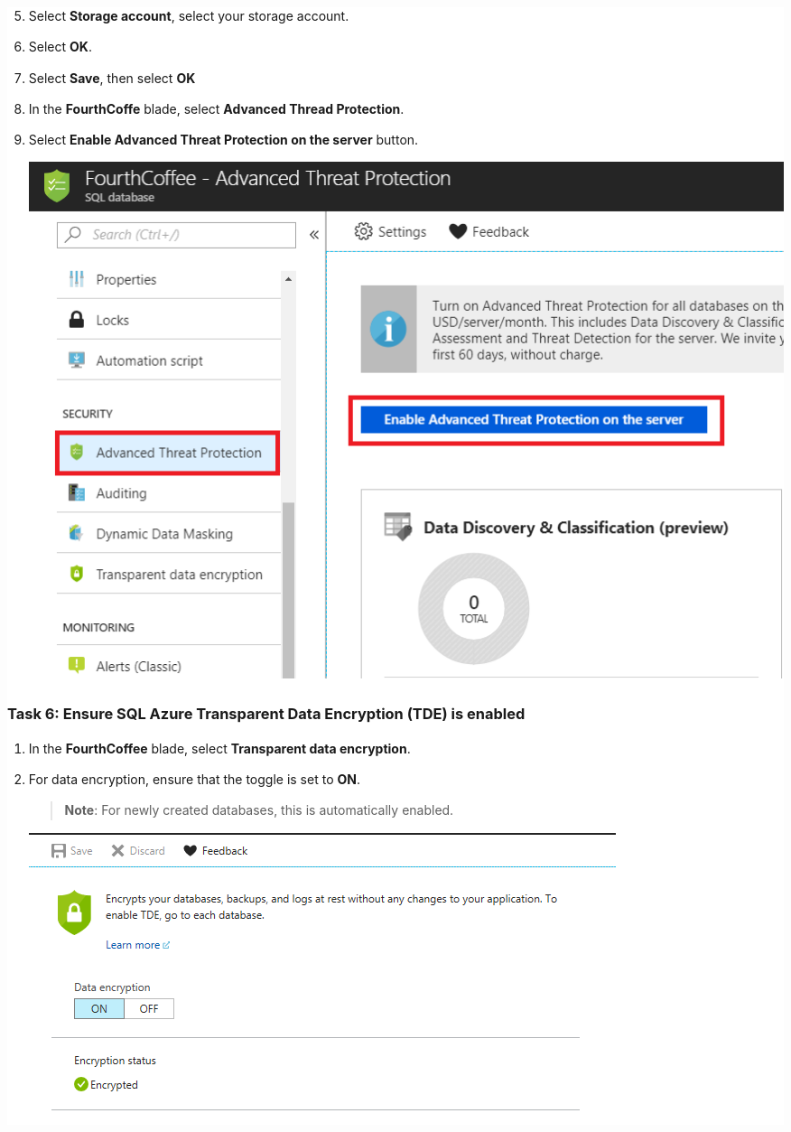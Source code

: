 5.  Select **Storage account**, select your storage account.

6.  Select **OK**.

7.  Select **Save**, then select **OK**

8.  In the **FourthCoffe** blade, select **Advanced Thread Protection**.

9.  Select **Enable Advanced Threat Protection on the server** button.

    ![The Advanced Threat Protection is highlighted in the blade and the Enable Advanced Threat Protection button is highlighted on the right.](images/Hands-onlabstep-bystep-SecuringPaaSimages/media/image102.png "Threat Protection section")

### Task 6: Ensure SQL Azure Transparent Data Encryption (TDE) is enabled

1.  In the **FourthCoffee** blade, select **Transparent data encryption**.

2.  For data encryption, ensure that the toggle is set to **ON**.

    >**Note**: For newly created databases, this is automatically enabled.

    ![Data encryption is set to on.](images/Hands-onlabstep-bystep-SecuringPaaSimages/media/image103.png "Data encryption status")